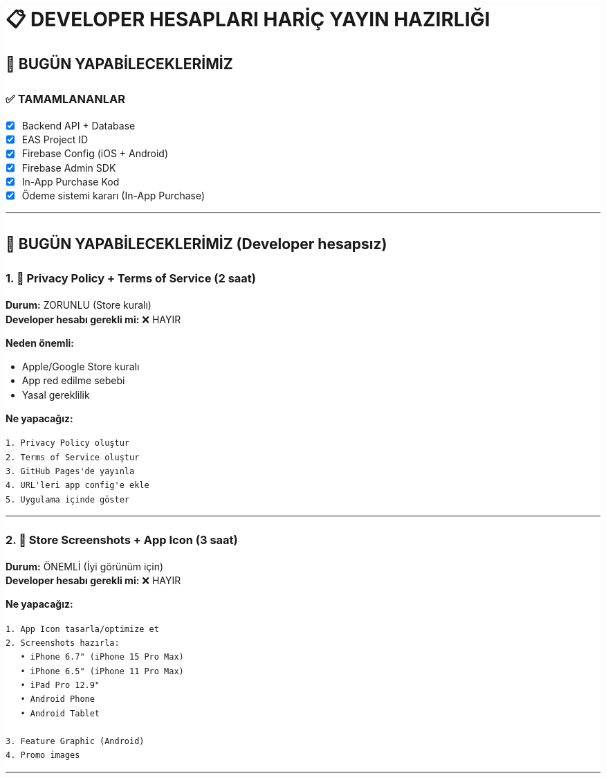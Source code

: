 # 📋 DEVELOPER HESAPLARI HARİÇ YAYIN HAZIRLIĞI

## 🎯 BUGÜN YAPABİLECEKLERİMİZ

### ✅ TAMAMLANANLAR
- [x] Backend API + Database
- [x] EAS Project ID
- [x] Firebase Config (iOS + Android)
- [x] Firebase Admin SDK
- [x] In-App Purchase Kod
- [x] Ödeme sistemi kararı (In-App Purchase)

---

## 🔄 BUGÜN YAPABİLECEKLERİMİZ (Developer hesapsız)

### 1. 📄 **Privacy Policy + Terms of Service** (2 saat)
**Durum:** ZORUNLU (Store kuralı)  
**Developer hesabı gerekli mi:** ❌ HAYIR  

**Neden önemli:**
- Apple/Google Store kuralı
- App red edilme sebebi
- Yasal gereklilik

**Ne yapacağız:**
```
1. Privacy Policy oluştur
2. Terms of Service oluştur
3. GitHub Pages'de yayınla
4. URL'leri app config'e ekle
5. Uygulama içinde göster
```

---

### 2. 🎨 **Store Screenshots + App Icon** (3 saat)
**Durum:** ÖNEMLİ (İyi görünüm için)  
**Developer hesabı gerekli mi:** ❌ HAYIR  

**Ne yapacağız:**
```
1. App Icon tasarla/optimize et
2. Screenshots hazırla:
   • iPhone 6.7" (iPhone 15 Pro Max)
   • iPhone 6.5" (iPhone 11 Pro Max)
   • iPad Pro 12.9"
   • Android Phone
   • Android Tablet

3. Feature Graphic (Android)
4. Promo images
```

---